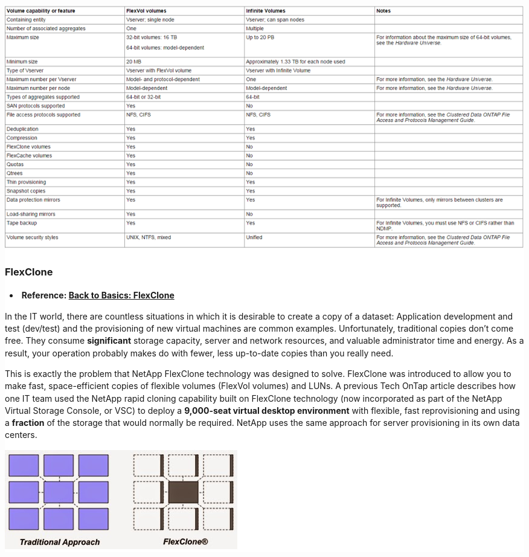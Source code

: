 [![table](/assets/2015/02/table.png)](/assets/2015/02/table.png)

### FlexClone

*    **Reference: [Back to Basics: FlexClone](http://community.netapp.com/t5/Tech-OnTap-Articles/Back-to-Basics-FlexClone/ta-p/84874 "http://community.netapp.com/t5/Tech-OnTap-Articles/Back-to-Basics-FlexClone/ta-p/84874")**

In the IT world, there are countless situations in which it is desirable to create a copy of a dataset: Application development and test (dev/test) and the provisioning of new virtual machines are common examples. Unfortunately, traditional copies don’t come free. They consume **significant** storage capacity, server and network resources, and valuable administrator time and energy. As a result, your operation probably makes do with fewer, less up-to-date copies than you really need.

This is exactly the problem that NetApp FlexClone technology was designed to solve. FlexClone was introduced to allow you to make fast, space-efficient copies of flexible volumes (FlexVol volumes) and LUNs. A previous Tech OnTap article describes how one IT team used the NetApp rapid cloning capability built on FlexClone technology (now incorporated as part of the NetApp Virtual Storage Console, or VSC) to deploy a **9,000-seat virtual desktop environment** with flexible, fast reprovisioning and using a **fraction** of the storage that would normally be required. NetApp uses the same approach for server provisioning in its own data centers.

[![flex](/assets/2015/02/flex.jpg)](/assets/2015/02/flex.jpg)
